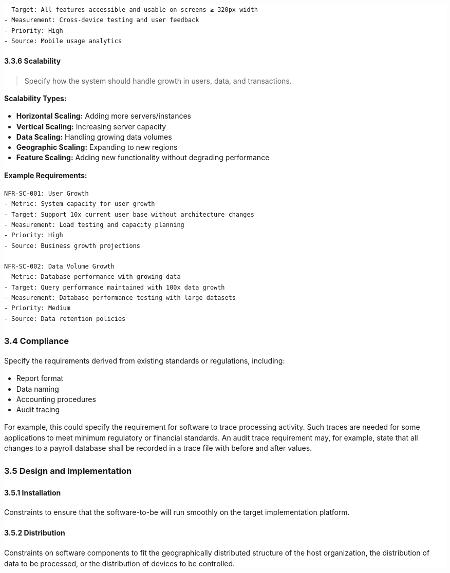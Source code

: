 ```
- Target: All features accessible and usable on screens ≥ 320px width
- Measurement: Cross-device testing and user feedback
- Priority: High
- Source: Mobile usage analytics
```

#### 3.3.6 Scalability
> Specify how the system should handle growth in users, data, and transactions.

**Scalability Types:**
- **Horizontal Scaling:** Adding more servers/instances
- **Vertical Scaling:** Increasing server capacity
- **Data Scaling:** Handling growing data volumes
- **Geographic Scaling:** Expanding to new regions
- **Feature Scaling:** Adding new functionality without degrading performance

**Example Requirements:**
```
NFR-SC-001: User Growth
- Metric: System capacity for user growth
- Target: Support 10x current user base without architecture changes
- Measurement: Load testing and capacity planning
- Priority: High
- Source: Business growth projections

NFR-SC-002: Data Volume Growth
- Metric: Database performance with growing data
- Target: Query performance maintained with 100x data growth
- Measurement: Database performance testing with large datasets
- Priority: Medium
- Source: Data retention policies
```

### 3.4 Compliance
Specify the requirements derived from existing standards or regulations, including:  
* Report format
* Data naming
* Accounting procedures
* Audit tracing

For example, this could specify the requirement for software to trace processing activity. Such traces are needed for some applications to meet minimum regulatory or financial standards. An audit trace requirement may, for example, state that all changes to a payroll database shall be recorded in a trace file with before and after values.

### 3.5 Design and Implementation

#### 3.5.1 Installation
Constraints to ensure that the software-to-be will run smoothly on the target implementation platform.

#### 3.5.2 Distribution
Constraints on software components to fit the geographically distributed structure of the host organization, the distribution of data to be processed, or the distribution of devices to be controlled.
